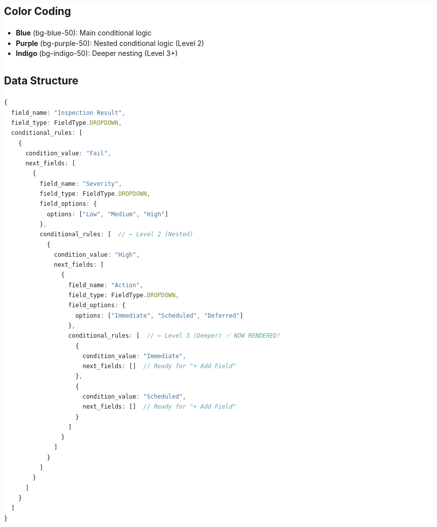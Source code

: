 ## Color Coding

- **Blue** (bg-blue-50): Main conditional logic
- **Purple** (bg-purple-50): Nested conditional logic (Level 2)
- **Indigo** (bg-indigo-50): Deeper nesting (Level 3+)

## Data Structure

```typescript
{
  field_name: "Inspection Result",
  field_type: FieldType.DROPDOWN,
  conditional_rules: [
    {
      condition_value: "Fail",
      next_fields: [
        {
          field_name: "Severity",
          field_type: FieldType.DROPDOWN,
          field_options: {
            options: ["Low", "Medium", "High"]
          },
          conditional_rules: [  // ← Level 2 (Nested)
            {
              condition_value: "High",
              next_fields: [
                {
                  field_name: "Action",
                  field_type: FieldType.DROPDOWN,
                  field_options: {
                    options: ["Immediate", "Scheduled", "Deferred"]
                  },
                  conditional_rules: [  // ← Level 3 (Deeper) ✅ NOW RENDERED!
                    {
                      condition_value: "Immediate",
                      next_fields: []  // Ready for "+ Add Field"
                    },
                    {
                      condition_value: "Scheduled",
                      next_fields: []  // Ready for "+ Add Field"
                    }
                  ]
                }
              ]
            }
          ]
        }
      ]
    }
  ]
}
```
